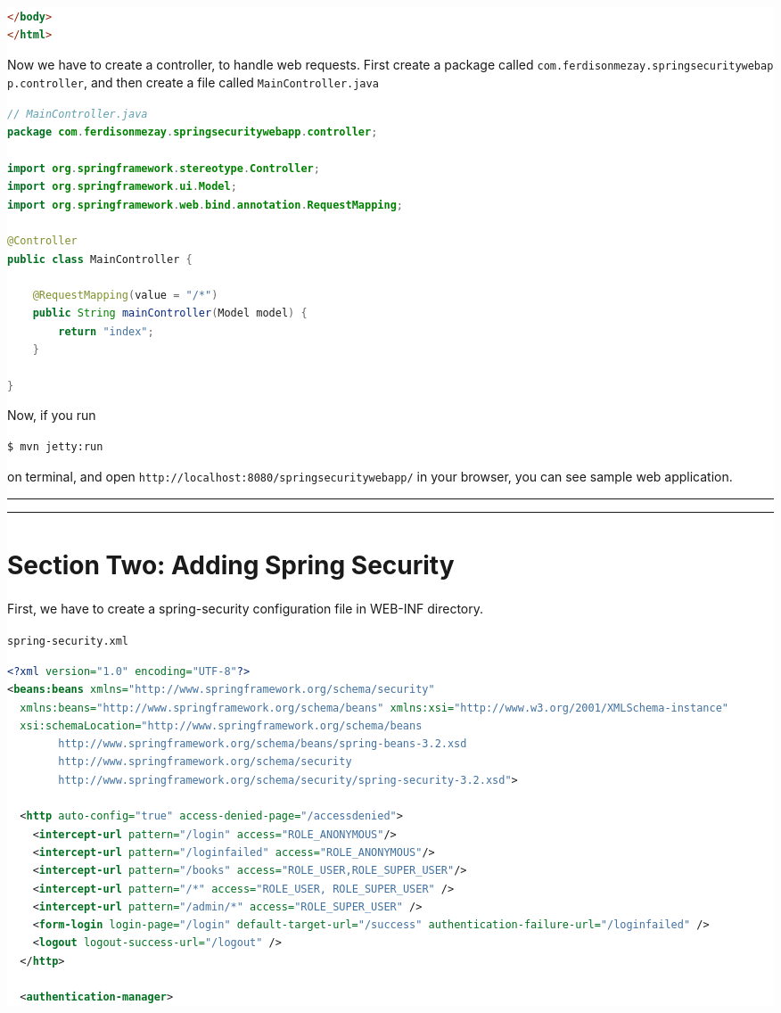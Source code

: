 ```html
</body>
</html>
```


Now we have to create a controller, to handle web requests. First create a package called `com.ferdisonmezay.springsecuritywebapp.controller`, and then create a file called `MainController.java`

```java
// MainController.java
package com.ferdisonmezay.springsecuritywebapp.controller;

import org.springframework.stereotype.Controller;
import org.springframework.ui.Model;
import org.springframework.web.bind.annotation.RequestMapping;

@Controller
public class MainController {

	@RequestMapping(value = "/*")
	public String mainController(Model model) {
		return "index";
	}

}
```

Now, if you run

```bash
$ mvn jetty:run
```

on terminal, and open `http://localhost:8080/springsecuritywebapp/` in your browser, you can see sample web application.

----
----

# Section Two: Adding Spring Security
First, we have to create a spring-security configuration file in WEB-INF directory.

`spring-security.xml`

```xml
<?xml version="1.0" encoding="UTF-8"?>
<beans:beans xmlns="http://www.springframework.org/schema/security"
  xmlns:beans="http://www.springframework.org/schema/beans" xmlns:xsi="http://www.w3.org/2001/XMLSchema-instance"
  xsi:schemaLocation="http://www.springframework.org/schema/beans
        http://www.springframework.org/schema/beans/spring-beans-3.2.xsd
        http://www.springframework.org/schema/security
        http://www.springframework.org/schema/security/spring-security-3.2.xsd">

  <http auto-config="true" access-denied-page="/accessdenied">
    <intercept-url pattern="/login" access="ROLE_ANONYMOUS"/>
    <intercept-url pattern="/loginfailed" access="ROLE_ANONYMOUS"/>
    <intercept-url pattern="/books" access="ROLE_USER,ROLE_SUPER_USER"/>
    <intercept-url pattern="/*" access="ROLE_USER, ROLE_SUPER_USER" />
    <intercept-url pattern="/admin/*" access="ROLE_SUPER_USER" />
    <form-login login-page="/login" default-target-url="/success" authentication-failure-url="/loginfailed" />
    <logout logout-success-url="/logout" />
  </http>

  <authentication-manager>
```